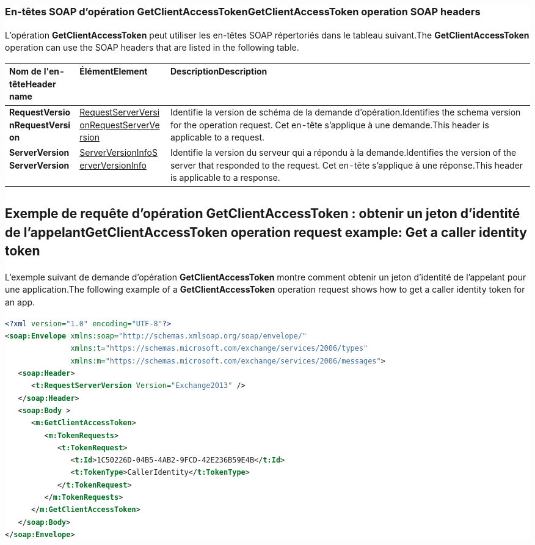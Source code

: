 ### <a name="getclientaccesstoken-operation-soap-headers"></a><span data-ttu-id="27d77-110">En-têtes SOAP d’opération GetClientAccessToken</span><span class="sxs-lookup"><span data-stu-id="27d77-110">GetClientAccessToken operation SOAP headers</span></span>

<span data-ttu-id="27d77-111">L’opération **GetClientAccessToken** peut utiliser les en-têtes SOAP répertoriés dans le tableau suivant.</span><span class="sxs-lookup"><span data-stu-id="27d77-111">The **GetClientAccessToken** operation can use the SOAP headers that are listed in the following table.</span></span> 
  
|<span data-ttu-id="27d77-112">**Nom de l'en-tête**</span><span class="sxs-lookup"><span data-stu-id="27d77-112">**Header name**</span></span>|<span data-ttu-id="27d77-113">**Élément**</span><span class="sxs-lookup"><span data-stu-id="27d77-113">**Element**</span></span>|<span data-ttu-id="27d77-114">**Description**</span><span class="sxs-lookup"><span data-stu-id="27d77-114">**Description**</span></span>|
|:-----|:-----|:-----|
|<span data-ttu-id="27d77-115">**RequestVersion**</span><span class="sxs-lookup"><span data-stu-id="27d77-115">**RequestVersion**</span></span> <br/> |[<span data-ttu-id="27d77-116">RequestServerVersion</span><span class="sxs-lookup"><span data-stu-id="27d77-116">RequestServerVersion</span></span>](requestserverversion.md) <br/> |<span data-ttu-id="27d77-117">Identifie la version de schéma de la demande d’opération.</span><span class="sxs-lookup"><span data-stu-id="27d77-117">Identifies the schema version for the operation request.</span></span> <span data-ttu-id="27d77-118">Cet en-tête s’applique à une demande.</span><span class="sxs-lookup"><span data-stu-id="27d77-118">This header is applicable to a request.</span></span>  <br/> |
|<span data-ttu-id="27d77-119">**ServerVersion**</span><span class="sxs-lookup"><span data-stu-id="27d77-119">**ServerVersion**</span></span> <br/> |[<span data-ttu-id="27d77-120">ServerVersionInfo</span><span class="sxs-lookup"><span data-stu-id="27d77-120">ServerVersionInfo</span></span>](serverversioninfo.md) <br/> |<span data-ttu-id="27d77-121">Identifie la version du serveur qui a répondu à la demande.</span><span class="sxs-lookup"><span data-stu-id="27d77-121">Identifies the version of the server that responded to the request.</span></span> <span data-ttu-id="27d77-122">Cet en-tête s’applique à une réponse.</span><span class="sxs-lookup"><span data-stu-id="27d77-122">This header is applicable to a response.</span></span>  <br/> |
   
## <a name="getclientaccesstoken-operation-request-example-get-a-caller-identity-token"></a><span data-ttu-id="27d77-123">Exemple de requête d’opération GetClientAccessToken : obtenir un jeton d’identité de l’appelant</span><span class="sxs-lookup"><span data-stu-id="27d77-123">GetClientAccessToken operation request example: Get a caller identity token</span></span>

<span data-ttu-id="27d77-124">L’exemple suivant de demande d’opération **GetClientAccessToken** montre comment obtenir un jeton d’identité de l’appelant pour une application.</span><span class="sxs-lookup"><span data-stu-id="27d77-124">The following example of a **GetClientAccessToken** operation request shows how to get a caller identity token for an app.</span></span> 
  
```XML
<?xml version="1.0" encoding="UTF-8"?>
<soap:Envelope xmlns:soap="http://schemas.xmlsoap.org/soap/envelope/"
               xmlns:t="https://schemas.microsoft.com/exchange/services/2006/types"
               xmlns:m="https://schemas.microsoft.com/exchange/services/2006/messages">
   <soap:Header>
      <t:RequestServerVersion Version="Exchange2013" />
   </soap:Header>
   <soap:Body >
      <m:GetClientAccessToken>
         <m:TokenRequests>
            <t:TokenRequest>
               <t:Id>1C50226D-04B5-4AB2-9FCD-42E236B59E4B</t:Id>
               <t:TokenType>CallerIdentity</t:TokenType>
            </t:TokenRequest>
         </m:TokenRequests>
      </m:GetClientAccessToken>
   </soap:Body>
</soap:Envelope>

```
